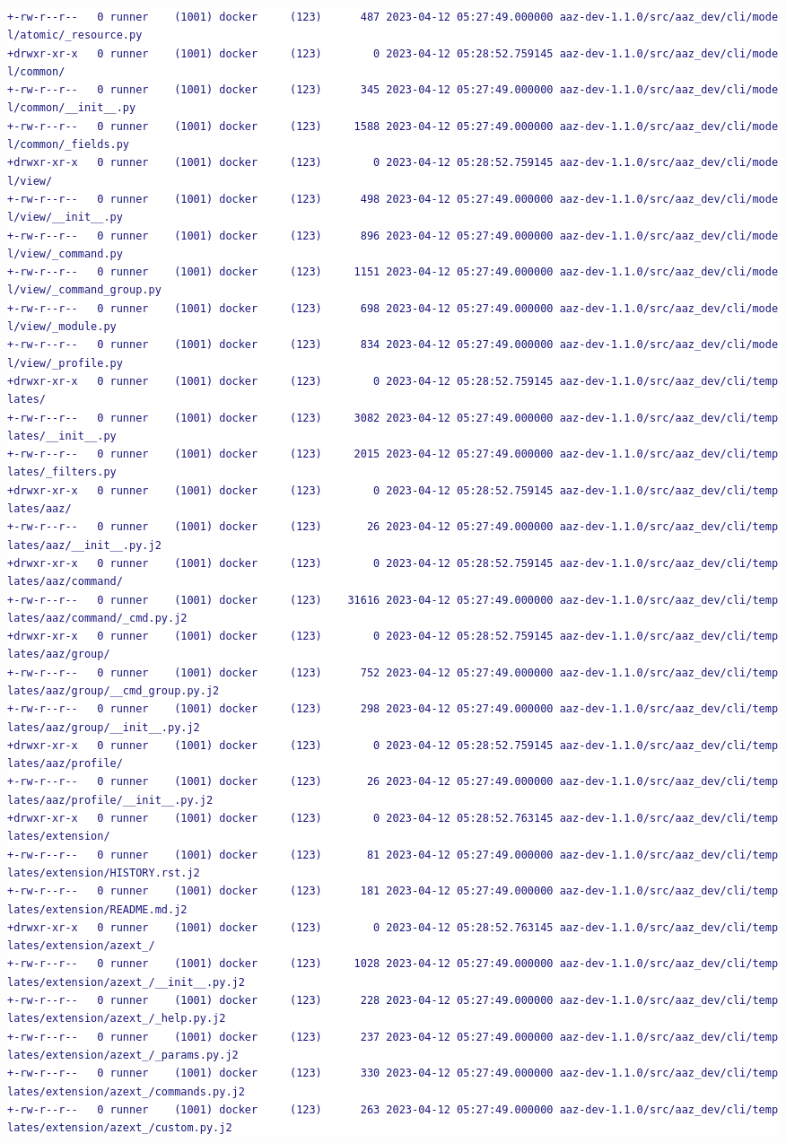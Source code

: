 ```diff
+-rw-r--r--   0 runner    (1001) docker     (123)      487 2023-04-12 05:27:49.000000 aaz-dev-1.1.0/src/aaz_dev/cli/model/atomic/_resource.py
+drwxr-xr-x   0 runner    (1001) docker     (123)        0 2023-04-12 05:28:52.759145 aaz-dev-1.1.0/src/aaz_dev/cli/model/common/
+-rw-r--r--   0 runner    (1001) docker     (123)      345 2023-04-12 05:27:49.000000 aaz-dev-1.1.0/src/aaz_dev/cli/model/common/__init__.py
+-rw-r--r--   0 runner    (1001) docker     (123)     1588 2023-04-12 05:27:49.000000 aaz-dev-1.1.0/src/aaz_dev/cli/model/common/_fields.py
+drwxr-xr-x   0 runner    (1001) docker     (123)        0 2023-04-12 05:28:52.759145 aaz-dev-1.1.0/src/aaz_dev/cli/model/view/
+-rw-r--r--   0 runner    (1001) docker     (123)      498 2023-04-12 05:27:49.000000 aaz-dev-1.1.0/src/aaz_dev/cli/model/view/__init__.py
+-rw-r--r--   0 runner    (1001) docker     (123)      896 2023-04-12 05:27:49.000000 aaz-dev-1.1.0/src/aaz_dev/cli/model/view/_command.py
+-rw-r--r--   0 runner    (1001) docker     (123)     1151 2023-04-12 05:27:49.000000 aaz-dev-1.1.0/src/aaz_dev/cli/model/view/_command_group.py
+-rw-r--r--   0 runner    (1001) docker     (123)      698 2023-04-12 05:27:49.000000 aaz-dev-1.1.0/src/aaz_dev/cli/model/view/_module.py
+-rw-r--r--   0 runner    (1001) docker     (123)      834 2023-04-12 05:27:49.000000 aaz-dev-1.1.0/src/aaz_dev/cli/model/view/_profile.py
+drwxr-xr-x   0 runner    (1001) docker     (123)        0 2023-04-12 05:28:52.759145 aaz-dev-1.1.0/src/aaz_dev/cli/templates/
+-rw-r--r--   0 runner    (1001) docker     (123)     3082 2023-04-12 05:27:49.000000 aaz-dev-1.1.0/src/aaz_dev/cli/templates/__init__.py
+-rw-r--r--   0 runner    (1001) docker     (123)     2015 2023-04-12 05:27:49.000000 aaz-dev-1.1.0/src/aaz_dev/cli/templates/_filters.py
+drwxr-xr-x   0 runner    (1001) docker     (123)        0 2023-04-12 05:28:52.759145 aaz-dev-1.1.0/src/aaz_dev/cli/templates/aaz/
+-rw-r--r--   0 runner    (1001) docker     (123)       26 2023-04-12 05:27:49.000000 aaz-dev-1.1.0/src/aaz_dev/cli/templates/aaz/__init__.py.j2
+drwxr-xr-x   0 runner    (1001) docker     (123)        0 2023-04-12 05:28:52.759145 aaz-dev-1.1.0/src/aaz_dev/cli/templates/aaz/command/
+-rw-r--r--   0 runner    (1001) docker     (123)    31616 2023-04-12 05:27:49.000000 aaz-dev-1.1.0/src/aaz_dev/cli/templates/aaz/command/_cmd.py.j2
+drwxr-xr-x   0 runner    (1001) docker     (123)        0 2023-04-12 05:28:52.759145 aaz-dev-1.1.0/src/aaz_dev/cli/templates/aaz/group/
+-rw-r--r--   0 runner    (1001) docker     (123)      752 2023-04-12 05:27:49.000000 aaz-dev-1.1.0/src/aaz_dev/cli/templates/aaz/group/__cmd_group.py.j2
+-rw-r--r--   0 runner    (1001) docker     (123)      298 2023-04-12 05:27:49.000000 aaz-dev-1.1.0/src/aaz_dev/cli/templates/aaz/group/__init__.py.j2
+drwxr-xr-x   0 runner    (1001) docker     (123)        0 2023-04-12 05:28:52.759145 aaz-dev-1.1.0/src/aaz_dev/cli/templates/aaz/profile/
+-rw-r--r--   0 runner    (1001) docker     (123)       26 2023-04-12 05:27:49.000000 aaz-dev-1.1.0/src/aaz_dev/cli/templates/aaz/profile/__init__.py.j2
+drwxr-xr-x   0 runner    (1001) docker     (123)        0 2023-04-12 05:28:52.763145 aaz-dev-1.1.0/src/aaz_dev/cli/templates/extension/
+-rw-r--r--   0 runner    (1001) docker     (123)       81 2023-04-12 05:27:49.000000 aaz-dev-1.1.0/src/aaz_dev/cli/templates/extension/HISTORY.rst.j2
+-rw-r--r--   0 runner    (1001) docker     (123)      181 2023-04-12 05:27:49.000000 aaz-dev-1.1.0/src/aaz_dev/cli/templates/extension/README.md.j2
+drwxr-xr-x   0 runner    (1001) docker     (123)        0 2023-04-12 05:28:52.763145 aaz-dev-1.1.0/src/aaz_dev/cli/templates/extension/azext_/
+-rw-r--r--   0 runner    (1001) docker     (123)     1028 2023-04-12 05:27:49.000000 aaz-dev-1.1.0/src/aaz_dev/cli/templates/extension/azext_/__init__.py.j2
+-rw-r--r--   0 runner    (1001) docker     (123)      228 2023-04-12 05:27:49.000000 aaz-dev-1.1.0/src/aaz_dev/cli/templates/extension/azext_/_help.py.j2
+-rw-r--r--   0 runner    (1001) docker     (123)      237 2023-04-12 05:27:49.000000 aaz-dev-1.1.0/src/aaz_dev/cli/templates/extension/azext_/_params.py.j2
+-rw-r--r--   0 runner    (1001) docker     (123)      330 2023-04-12 05:27:49.000000 aaz-dev-1.1.0/src/aaz_dev/cli/templates/extension/azext_/commands.py.j2
+-rw-r--r--   0 runner    (1001) docker     (123)      263 2023-04-12 05:27:49.000000 aaz-dev-1.1.0/src/aaz_dev/cli/templates/extension/azext_/custom.py.j2
```